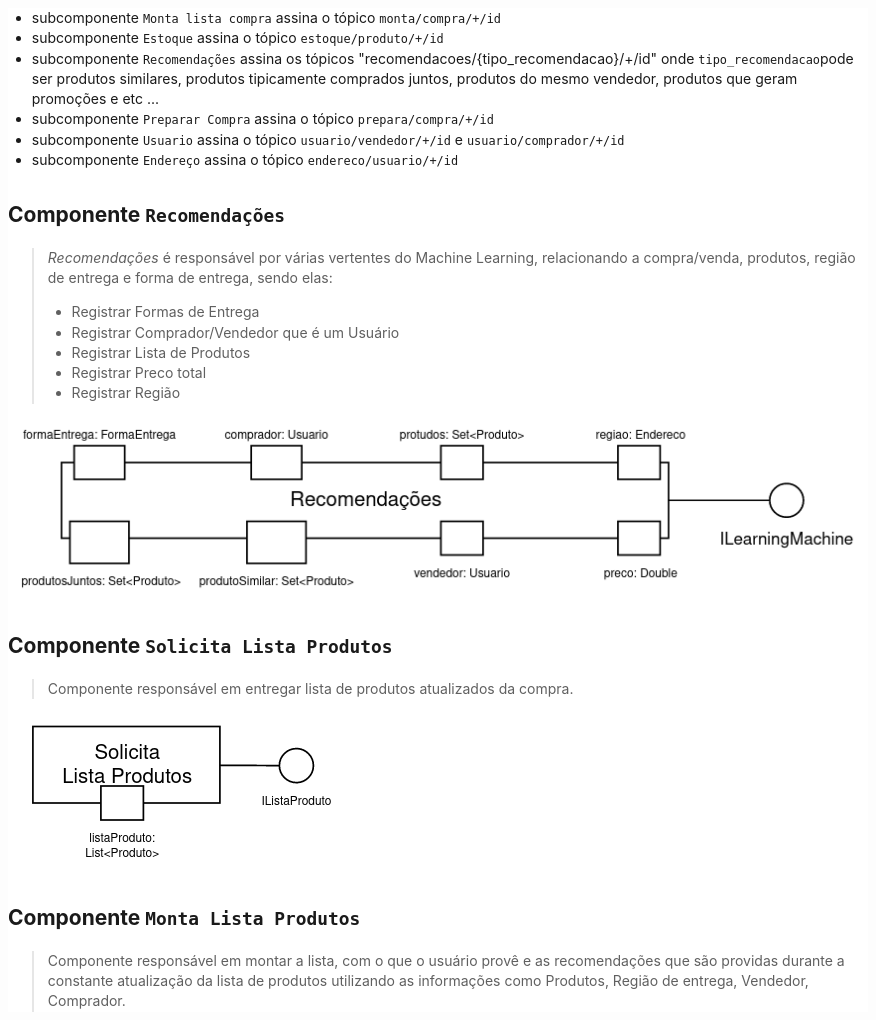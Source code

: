 * subcomponente `Monta lista compra` assina o tópico `monta/compra/+/id`
* subcomponente `Estoque` assina o tópico `estoque/produto/+/id`
* subcomponente `Recomendações` assina os tópicos "recomendacoes/{tipo_recomendacao}/+/id" onde `tipo_recomendacao`pode ser produtos similares, produtos tipicamente comprados juntos, produtos do mesmo vendedor, produtos que geram promoções e etc ...
* subcomponente `Preparar Compra` assina o tópico `prepara/compra/+/id`
* subcomponente `Usuario` assina o tópico `usuario/vendedor/+/id` e `usuario/comprador/+/id`
* subcomponente `Endereço` assina o tópico `endereco/usuario/+/id`

## Componente `Recomendações`

> *Recomendações* é responsável por várias vertentes do Machine Learning, relacionando a compra/venda, produtos, região de entrega e forma de entrega, sendo elas:
> * Registrar Formas de Entrega
> * Registrar Comprador/Vendedor que é um Usuário
> * Registrar Lista de Produtos
> * Registrar Preco total
> * Registrar Região

![Componente](images/componente_recomendacoes.png)

## Componente `Solicita Lista Produtos`

> Componente responsável em entregar lista de produtos atualizados da compra.

![Componente](images/componente_solicita_lista_produtos.png)

## Componente `Monta Lista Produtos`

> Componente responsável em montar a lista, com o que o usuário provê e as recomendações que são providas durante a constante atualização
> da lista de produtos utilizando as informações como Produtos, Região de entrega, Vendedor, Comprador.
